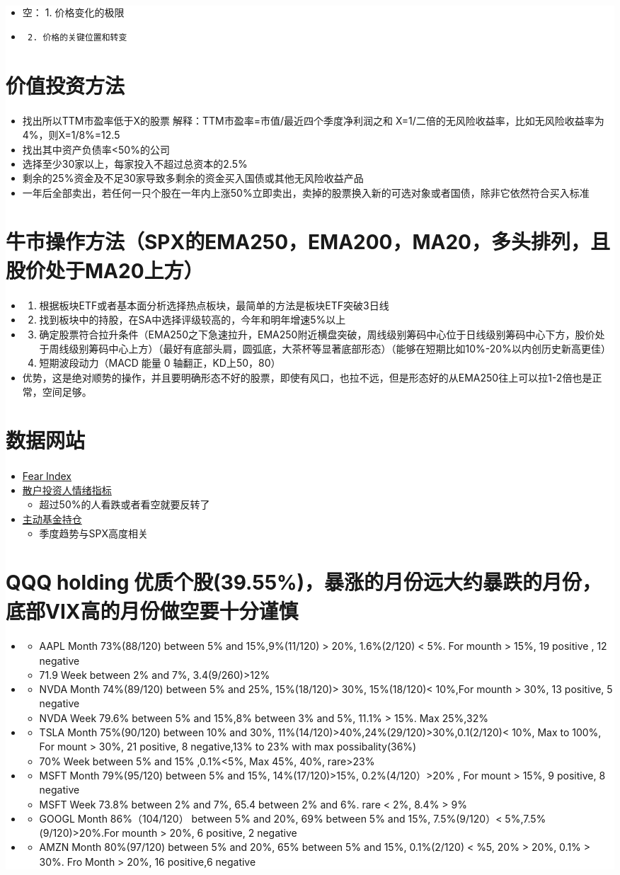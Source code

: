 * 空： 1. 价格变化的极限
*      2. 价格的关键位置和转变
# 价值投资方法
* 找出所以TTM市盈率低于X的股票
解释：TTM市盈率=市值/最近四个季度净利润之和
X=1/二倍的无风险收益率，比如无风险收益率为4%，则X=1/8%=12.5
* 找出其中资产负债率<50%的公司
* 选择至少30家以上，每家投入不超过总资本的2.5%
* 剩余的25%资金及不足30家导致多剩余的资金买入国债或其他无风险收益产品
* 一年后全部卖出，若任何一只个股在一年内上涨50%立即卖出，卖掉的股票换入新的可选对象或者国债，除非它依然符合买入标准
# 牛市操作方法（SPX的EMA250，EMA200，MA20，多头排列，且股价处于MA20上方）
* 1. 根据板块ETF或者基本面分析选择热点板块，最简单的方法是板块ETF突破3日线
* 2. 找到板块中的持股，在SA中选择评级较高的，今年和明年增速5%以上
* 3. 确定股票符合拉升条件（EMA250之下急速拉升，EMA250附近横盘突破，周线级别筹码中心位于日线级别筹码中心下方，股价处于周线级别筹码中心上方）（最好有底部头肩，圆弧底，大茶杯等显著底部形态）（能够在短期比如10%-20%以内创历史新高更佳）
  4. 短期波段动力（MACD 能量 0 轴翻正，KD上50，80）
* 优势，这是绝对顺势的操作，并且要明确形态不好的股票，即使有风口，也拉不远，但是形态好的从EMA250往上可以拉1-2倍也是正常，空间足够。
# 数据网站
  * [Fear Index](https://www.cnn.com/markets/fear-and-greed)
  * [散户投资人情绪指标](https://www.aaii.com/sentimentsurvey)
    * 超过50%的人看跌或者看空就要反转了
  * [主动基金持仓](https://www.macromicro.me/charts/46198/naaim-exposure-index)
    * 季度趋势与SPX高度相关
# QQQ holding 优质个股(39.55%)，暴涨的月份远大约暴跌的月份，底部VIX高的月份做空要十分谨慎
* * AAPL Month 73%(88/120) between 5% and 15%,9%(11/120) > 20%, 1.6%(2/120) < 5%. For mounth > 15%, 19 positive , 12 negative
  * 71.9 Week between 2% and 7%, 3.4(9/260)>12%
* * NVDA Month 74%(89/120) between 5% and 25%, 15%(18/120)> 30%, 15%(18/120)< 10%,For mounth > 30%, 13 positive, 5 negative
  * NVDA Week 79.6% between 5% and 15%,8% between 3% and 5%, 11.1% > 15%. Max 25%,32%
* * TSLA Month 75%(90/120) between 10% and 30%, 11%(14/120)>40%,24%(29/120)>30%,0.1(2/120)< 10%, Max to 100%, For mount > 30%, 21 positive, 8 negative,13% to 23% with max possibality(36%) 
  * 70% Week between 5% and 15% ,0.1%<5%, Max 45%, 40%, rare>23%
* * MSFT Month 79%(95/120) between 5% and 15%,  14%(17/120)>15%, 0.2%(4/120）>20% , For mount > 15%, 9 positive, 8 negative
  * MSFT Week 73.8% between 2% and 7%, 65.4 between 2% and 6%. rare < 2%, 8.4% > 9%
* * GOOGL Month 86%（104/120） between 5% and 20%, 69% between 5% and 15%, 7.5%(9/120）< 5%,7.5%(9/120)>20%.For mounth > 20%, 6 positive, 2 negative
* * AMZN Month 80%(97/120) between 5% and 20%, 65% between 5% and 15%, 0.1%(2/120) < %5, 20% > 20%, 0.1% > 30%. Fro Month > 20%, 16 positive,6 negative
